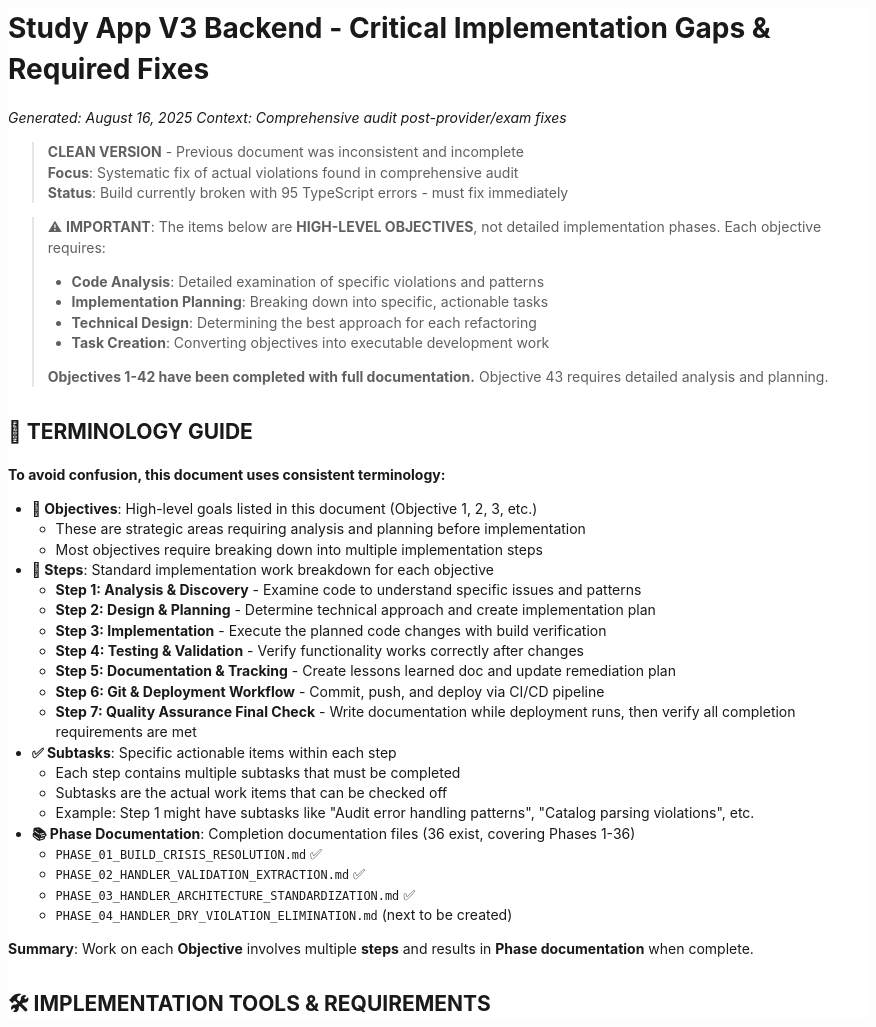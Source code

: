 # Study App V3 Backend - Critical Implementation Gaps & Required Fixes

_Generated: August 16, 2025_
_Context: Comprehensive audit post-provider/exam fixes_

> **CLEAN VERSION** - Previous document was inconsistent and incomplete  
> **Focus**: Systematic fix of actual violations found in comprehensive audit  
> **Status**: Build currently broken with 95 TypeScript errors - must fix immediately

> ⚠️ **IMPORTANT**: The items below are **HIGH-LEVEL OBJECTIVES**, not detailed implementation phases. Each objective requires:
>
> - **Code Analysis**: Detailed examination of specific violations and patterns
> - **Implementation Planning**: Breaking down into specific, actionable tasks
> - **Technical Design**: Determining the best approach for each refactoring
> - **Task Creation**: Converting objectives into executable development work
>
> **Objectives 1-42 have been completed with full documentation.** Objective 43 requires detailed analysis and planning.

## 📝 TERMINOLOGY GUIDE

**To avoid confusion, this document uses consistent terminology:**

- **🎯 Objectives**: High-level goals listed in this document (Objective 1, 2, 3, etc.)
  - These are strategic areas requiring analysis and planning before implementation
  - Most objectives require breaking down into multiple implementation steps
- **🔧 Steps**: Standard implementation work breakdown for each objective
  - **Step 1: Analysis & Discovery** - Examine code to understand specific issues and patterns
  - **Step 2: Design & Planning** - Determine technical approach and create implementation plan
  - **Step 3: Implementation** - Execute the planned code changes with build verification
  - **Step 4: Testing & Validation** - Verify functionality works correctly after changes
  - **Step 5: Documentation & Tracking** - Create lessons learned doc and update remediation plan
  - **Step 6: Git & Deployment Workflow** - Commit, push, and deploy via CI/CD pipeline
  - **Step 7: Quality Assurance Final Check** - Write documentation while deployment runs, then verify all completion requirements are met
- **✅ Subtasks**: Specific actionable items within each step
  - Each step contains multiple subtasks that must be completed
  - Subtasks are the actual work items that can be checked off
  - Example: Step 1 might have subtasks like "Audit error handling patterns", "Catalog parsing violations", etc.
- **📚 Phase Documentation**: Completion documentation files (36 exist, covering Phases 1-36)
  - `PHASE_01_BUILD_CRISIS_RESOLUTION.md` ✅
  - `PHASE_02_HANDLER_VALIDATION_EXTRACTION.md` ✅
  - `PHASE_03_HANDLER_ARCHITECTURE_STANDARDIZATION.md` ✅
  - `PHASE_04_HANDLER_DRY_VIOLATION_ELIMINATION.md` (next to be created)

**Summary**: Work on each **Objective** involves multiple **steps** and results in **Phase documentation** when complete.

## 🛠️ IMPLEMENTATION TOOLS & REQUIREMENTS
